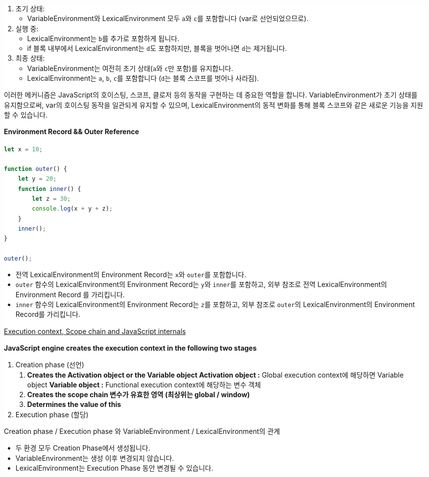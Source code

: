 1. 초기 상태:
    - VariableEnvironment와 LexicalEnvironment 모두 `a`와 `c`를 포함합니다 (var로 선언되었으므로).
2. 실행 중:
    - LexicalEnvironment는 `b`를 추가로 포함하게 됩니다.
    - if 블록 내부에서 LexicalEnvironment는 `d`도 포함하지만, 블록을 벗어나면 `d`는 제거됩니다.
3. 최종 상태:
    - VariableEnvironment는 여전히 초기 상태(`a`와 `c`만 포함)를 유지합니다.
    - LexicalEnvironment는 `a`, `b`, `c`를 포함합니다 (`d`는 블록 스코프를 벗어나 사라짐).
    

이러한 메커니즘은 JavaScript의 호이스팅, 스코프, 클로저 등의 동작을 구현하는 데 중요한 역할을 합니다. VariableEnvironment가 초기 상태를 유지함으로써, var의 호이스팅 동작을 일관되게 유지할 수 있으며, LexicalEnvironment의 동적 변화를 통해 블록 스코프와 같은 새로운 기능을 지원할 수 있습니다.

**Environment Record && Outer Reference**

```jsx
let x = 10;

function outer() {
    let y = 20;
    function inner() {
        let z = 30;
        console.log(x + y + z);
    }
    inner();
}

outer();
```

- 전역 LexicalEnvironment의 Environment Record는 `x`와 `outer`를 포함합니다.
- `outer` 함수의 LexicalEnvironment의 Environment Record는 `y`와 `inner`를 포함하고, 
외부 참조로 전역 LexicalEnvironment의 Environment Record 를 가리킵니다.
- `inner` 함수의 LexicalEnvironment의 Environment Record는 `z`를 포함하고, 
외부 참조로 `outer`의 LexicalEnvironment의 Environment Record를 가리킵니다.

[Execution context, Scope chain and JavaScript internals](https://medium.com/@happymishra66/execution-context-in-javascript-319dd72e8e2c)

**JavaScript engine creates the execution context in the following two stages**

1. Creation phase (선언)
    1. **Creates the Activation object or the Variable object
    Activation object :** Global execution context에 해당하면 Variable object
    **Variable object :** Functional execution context에 해당하는 변수 객체
    2. **Creates the scope chain
    변수가 유효한 영역 (최상위는 global / window)**
    3. **Determines the value of this**
2. Execution phase (할당)

Creation phase / Execution phase 와 VariableEnvironment / LexicalEnvironment의 관계

- 두 환경 모두 Creation Phase에서 생성됩니다.
- VariableEnvironment는 생성 이후 변경되지 않습니다.
- LexicalEnvironment는 Execution Phase 동안 변경될 수 있습니다.
